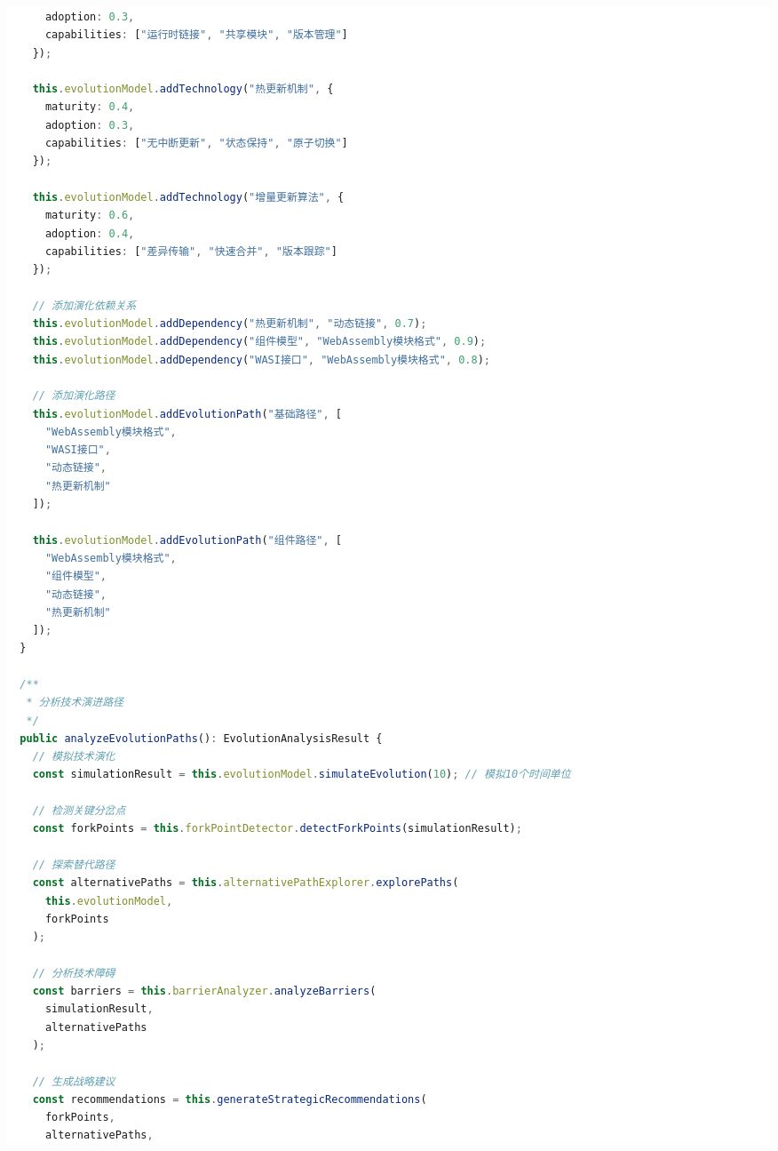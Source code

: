 ```typescript
      adoption: 0.3,
      capabilities: ["运行时链接", "共享模块", "版本管理"]
    });
    
    this.evolutionModel.addTechnology("热更新机制", {
      maturity: 0.4,
      adoption: 0.3,
      capabilities: ["无中断更新", "状态保持", "原子切换"]
    });
    
    this.evolutionModel.addTechnology("增量更新算法", {
      maturity: 0.6,
      adoption: 0.4,
      capabilities: ["差异传输", "快速合并", "版本跟踪"]
    });
    
    // 添加演化依赖关系
    this.evolutionModel.addDependency("热更新机制", "动态链接", 0.7);
    this.evolutionModel.addDependency("组件模型", "WebAssembly模块格式", 0.9);
    this.evolutionModel.addDependency("WASI接口", "WebAssembly模块格式", 0.8);
    
    // 添加演化路径
    this.evolutionModel.addEvolutionPath("基础路径", [
      "WebAssembly模块格式",
      "WASI接口",
      "动态链接",
      "热更新机制"
    ]);
    
    this.evolutionModel.addEvolutionPath("组件路径", [
      "WebAssembly模块格式",
      "组件模型",
      "动态链接",
      "热更新机制"
    ]);
  }
  
  /**
   * 分析技术演进路径
   */
  public analyzeEvolutionPaths(): EvolutionAnalysisResult {
    // 模拟技术演化
    const simulationResult = this.evolutionModel.simulateEvolution(10); // 模拟10个时间单位
    
    // 检测关键分岔点
    const forkPoints = this.forkPointDetector.detectForkPoints(simulationResult);
    
    // 探索替代路径
    const alternativePaths = this.alternativePathExplorer.explorePaths(
      this.evolutionModel,
      forkPoints
    );
    
    // 分析技术障碍
    const barriers = this.barrierAnalyzer.analyzeBarriers(
      simulationResult,
      alternativePaths
    );
    
    // 生成战略建议
    const recommendations = this.generateStrategicRecommendations(
      forkPoints,
      alternativePaths,
```